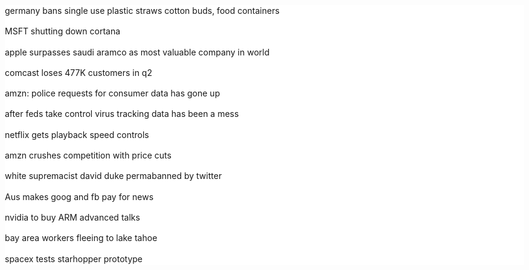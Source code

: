 germany bans single use plastic straws
cotton buds, food containers

MSFT shutting down cortana

apple surpasses saudi aramco as most valuable company in world 

comcast loses 477K customers in q2

amzn: police requests for consumer data has gone up 

after feds take control virus tracking data has been a mess

netflix gets playback speed controls

amzn crushes competition with price cuts

white supremacist david duke permabanned by twitter

Aus makes goog and fb pay for news 

nvidia to buy ARM
advanced talks

bay area workers fleeing to lake tahoe 

spacex tests starhopper prototype 

